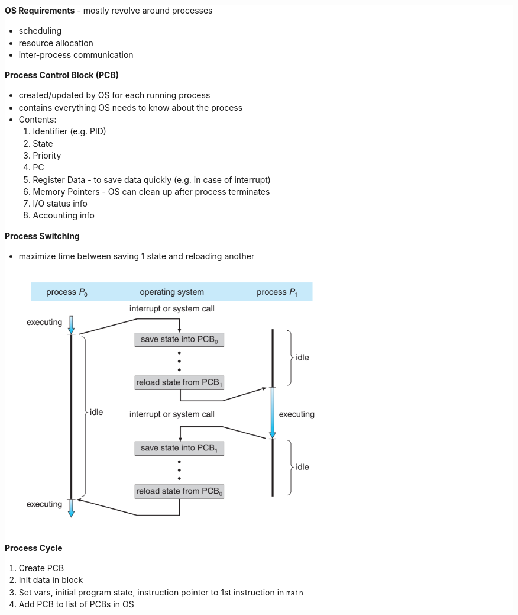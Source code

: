 **OS Requirements** - mostly revolve around processes

- scheduling
- resource allocation
- inter-process communication

**Process Control Block (PCB)**

- created/updated by OS for each running process
- contains everything OS needs to know about the process
- Contents:
  1. Identifier (e.g. PID)
  2. State
  3. Priority
  4. PC
  5. Register Data - to save data quickly (e.g. in case of interrupt)
  6. Memory Pointers - OS can clean up after process terminates
  7. I/O status info
  8. Accounting info

**Process Switching**

- maximize time between saving 1 state and reloading another

![lect4-process_switching](.\Graphics\lect4-process_switching.PNG)

**Process Cycle**

1. Create PCB
2. Init data in block
3. Set vars, initial program state, instruction pointer to 1st instruction in `main`
4. Add PCB to list of PCBs in OS
